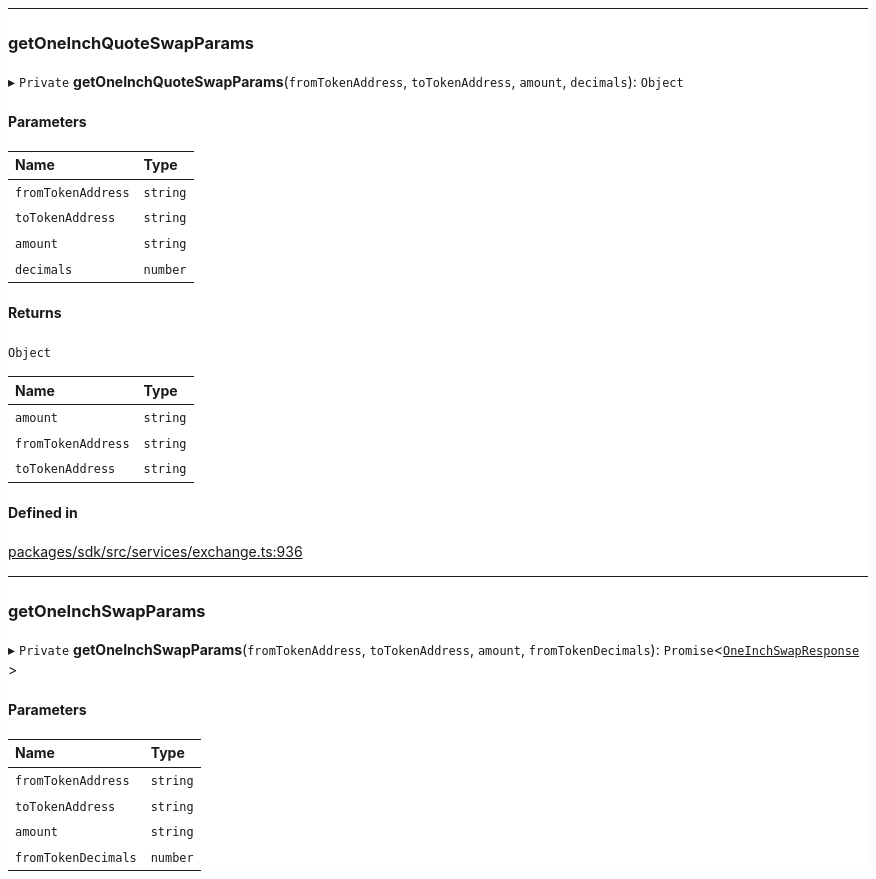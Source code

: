 ___

### getOneInchQuoteSwapParams

▸ `Private` **getOneInchQuoteSwapParams**(`fromTokenAddress`, `toTokenAddress`, `amount`, `decimals`): `Object`

#### Parameters

| Name | Type |
| :------ | :------ |
| `fromTokenAddress` | `string` |
| `toTokenAddress` | `string` |
| `amount` | `string` |
| `decimals` | `number` |

#### Returns

`Object`

| Name | Type |
| :------ | :------ |
| `amount` | `string` |
| `fromTokenAddress` | `string` |
| `toTokenAddress` | `string` |

#### Defined in

[packages/sdk/src/services/exchange.ts:936](https://github.com/Kwenta/kwenta/blob/84039a5ef/packages/sdk/src/services/exchange.ts#L936)

___

### getOneInchSwapParams

▸ `Private` **getOneInchSwapParams**(`fromTokenAddress`, `toTokenAddress`, `amount`, `fromTokenDecimals`): `Promise`<[`OneInchSwapResponse`](../modules/types_1inch.md#oneinchswapresponse)\>

#### Parameters

| Name | Type |
| :------ | :------ |
| `fromTokenAddress` | `string` |
| `toTokenAddress` | `string` |
| `amount` | `string` |
| `fromTokenDecimals` | `number` |

